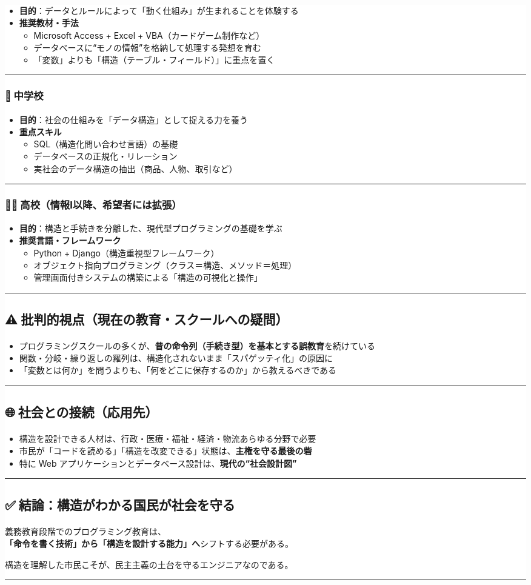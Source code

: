 - **目的**：データとルールによって「動く仕組み」が生まれることを体験する
- **推奨教材・手法**
  - Microsoft Access + Excel + VBA（カードゲーム制作など）
  - データベースに“モノの情報”を格納して処理する発想を育む
  - 「変数」よりも「構造（テーブル・フィールド）」に重点を置く

---

### 👦 中学校

- **目的**：社会の仕組みを「データ構造」として捉える力を養う
- **重点スキル**
  - SQL（構造化問い合わせ言語）の基礎
  - データベースの正規化・リレーション
  - 実社会のデータ構造の抽出（商品、人物、取引など）

---

### 👨‍💻 高校（情報I以降、希望者には拡張）

- **目的**：構造と手続きを分離した、現代型プログラミングの基礎を学ぶ
- **推奨言語・フレームワーク**
  - Python + Django（構造重視型フレームワーク）
  - オブジェクト指向プログラミング（クラス＝構造、メソッド＝処理）
  - 管理画面付きシステムの構築による「構造の可視化と操作」

---

## ⚠️ 批判的視点（現在の教育・スクールへの疑問）

- プログラミングスクールの多くが、**昔の命令列（手続き型）を基本とする誤教育**を続けている
- 関数・分岐・繰り返しの羅列は、構造化されないまま「スパゲッティ化」の原因に
- 「変数とは何か」を問うよりも、「何をどこに保存するのか」から教えるべきである

---

## 🌐 社会との接続（応用先）

- 構造を設計できる人材は、行政・医療・福祉・経済・物流あらゆる分野で必要
- 市民が「コードを読める」「構造を改変できる」状態は、**主権を守る最後の砦**
- 特に Web アプリケーションとデータベース設計は、**現代の“社会設計図”**

---

## ✅ 結論：構造がわかる国民が社会を守る

義務教育段階でのプログラミング教育は、  
**「命令を書く技術」から「構造を設計する能力」へ**シフトする必要がある。

構造を理解した市民こそが、民主主義の土台を守るエンジニアなのである。

--------------------------------------------------------------------------------
